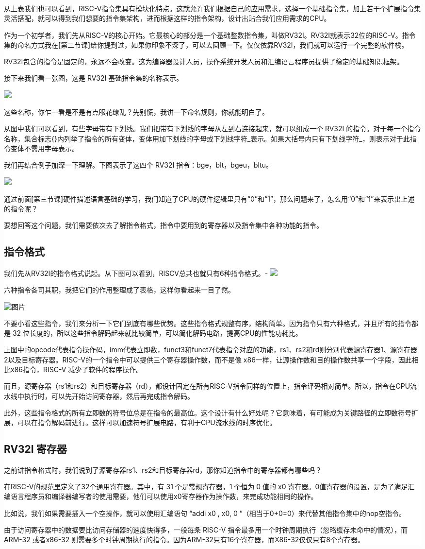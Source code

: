 从上表我们也可以看到，RISC-V指令集具有模块化特点。这就允许我们根据自己的应用需求，选择一个基础指令集，加上若干个扩展指令集灵活搭配，就可以得到我们想要的指令集架构，进而根据这样的指令架构，设计出贴合我们应用需求的CPU。

作为一个初学者，我们先从RISC-V的核心开始。它最核心的部分是一个基础整数指令集，叫做RV32I。RV32I就表示32位的RISC-V。指令集的命名方式我在[第二节课]给你提到过，如果你印象不深了，可以去回顾一下。仅仅依靠RV32I，我们就可以运行一个完整的软件栈。

RV32I包含的指令是固定的，永远不会改变。这为编译器设计人员，操作系统开发人员和汇编语言程序员提供了稳定的基础知识框架。

接下来我们看一张图，这是 RV32I 基础指令集的名称表示。

![](https://learn.lianglianglee.com/%e4%b8%93%e6%a0%8f/%e8%ae%a1%e7%ae%97%e6%9c%ba%e5%9f%ba%e7%a1%80%e5%ae%9e%e6%88%98%e8%af%be/assets/e3055b9ebb8e1459b1a9e007fde2b008.jpg)

这些名称，你乍一看是不是有点眼花缭乱？先别慌，我讲一下命名规则，你就能明白了。

从图中我们可以看到，有些字母带有下划线。我们把带有下划线的字母从左到右连接起来，就可以组成一个 RV32I 的指令。对于每一个指令名称，集合标志{}内列举了指令的所有变体，变体用加下划线的字母或下划线字符_表示。如果大括号内只有下划线字符_，则表示对于此指令变体不需用字母表示。

我们再结合例子加深一下理解。下图表示了这四个 RV32I 指令：bge，blt，bgeu，bltu。

![](https://learn.lianglianglee.com/%e4%b8%93%e6%a0%8f/%e8%ae%a1%e7%ae%97%e6%9c%ba%e5%9f%ba%e7%a1%80%e5%ae%9e%e6%88%98%e8%af%be/assets/4063e22fc0ea23955c75e411e6585caf.jpg)

通过前面[第三节课]硬件描述语言基础的学习，我们知道了CPU的硬件逻辑里只有“0”和“1”，那么问题来了，怎么用“0”和“1”来表示出上述的指令呢？

要想回答这个问题，我们需要依次去了解指令格式，指令中要用到的寄存器以及指令集中各种功能的指令。

## 指令格式

我们先从RV32I的指令格式说起。从下图可以看到，RISCV总共也就只有6种指令格式。- ![](https://learn.lianglianglee.com/%e4%b8%93%e6%a0%8f/%e8%ae%a1%e7%ae%97%e6%9c%ba%e5%9f%ba%e7%a1%80%e5%ae%9e%e6%88%98%e8%af%be/assets/7b035797137a9e42cc1f6544d6d4dac8.jpg)

六种指令各司其职，我把它们的作用整理成了表格，这样你看起来一目了然。

![图片](https://learn.lianglianglee.com/%e4%b8%93%e6%a0%8f/%e8%ae%a1%e7%ae%97%e6%9c%ba%e5%9f%ba%e7%a1%80%e5%ae%9e%e6%88%98%e8%af%be/assets/d8d87cc1093252d02a854fc9836c3d0f.jpg)

不要小看这些指令，我们来分析一下它们到底有哪些优势。这些指令格式规整有序，结构简单。因为指令只有六种格式，并且所有的指令都是 32 位长度的，所以这些指令解码起来就比较简单，可以简化解码电路，提高CPU的性能功耗比。

上图中的opcode代表指令操作码，imm代表立即数，funct3和funct7代表指令对应的功能，rs1、rs2和rd则分别代表源寄存器1、源寄存器2以及目标寄存器。RISC-V的一个指令中可以提供三个寄存器操作数，而不是像 x86一样，让源操作数和目的操作数共享一个字段，因此相比x86指令，RISC-V 减少了软件的程序操作。

而且，源寄存器（rs1和rs2）和目标寄存器（rd），都设计固定在所有RISC-V指令同样的位置上，指令译码相对简单。所以，指令在CPU流水线中执行时，可以先开始访问寄存器，然后再完成指令解码。

此外，这些指令格式的所有立即数的符号位总是在指令的最高位。这个设计有什么好处呢？它意味着，有可能成为关键路径的立即数符号扩展，可以在指令解码前进行。这样可以加速符号扩展电路，有利于CPU流水线的时序优化。

## RV32I 寄存器

之前讲指令格式时，我们说到了源寄存器rs1、rs2和目标寄存器rd，那你知道指令中的寄存器都有哪些吗？

在RISC-V的规范里定义了32个通用寄存器。其中，有 31 个是常规寄存器，1 个恒为 0 值的 x0 寄存器。0值寄存器的设置，是为了满足汇编语言程序员和编译器编写者的使用需要，他们可以使用x0寄存器作为操作数，来完成功能相同的操作。

比如说，我们如果需要插入一个空操作，就可以使用汇编语句 “addi x0 , x0, 0 ”（相当于0+0=0）来代替其他指令集中的nop空指令。

由于访问寄存器中的数据要比访问存储器的速度快得多，一般每条 RISC-V 指令最多用一个时钟周期执行（忽略缓存未命中的情况），而ARM-32 或者x86-32 则需要多个时钟周期执行的指令。因为ARM-32只有16个寄存器，而X86-32仅仅只有8个寄存器。
